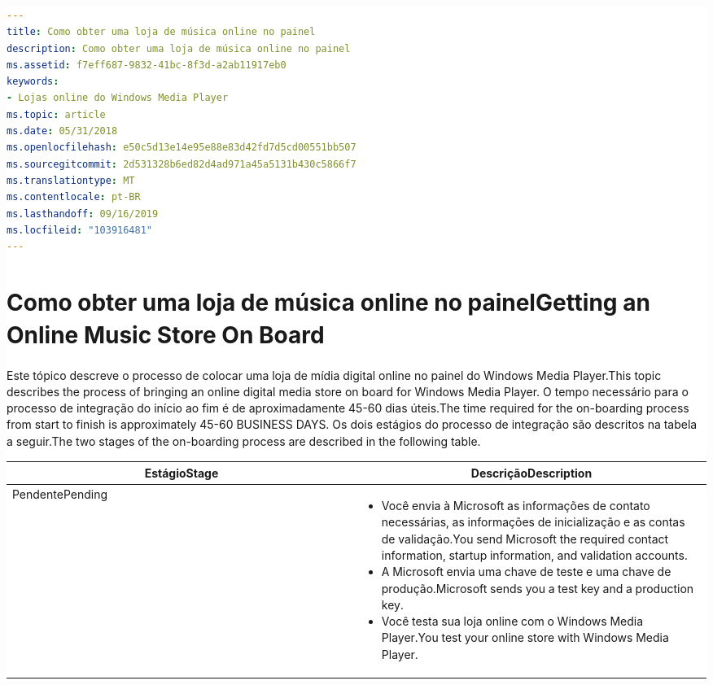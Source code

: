```yaml
---
title: Como obter uma loja de música online no painel
description: Como obter uma loja de música online no painel
ms.assetid: f7eff687-9832-41bc-8f3d-a2ab11917eb0
keywords:
- Lojas online do Windows Media Player
ms.topic: article
ms.date: 05/31/2018
ms.openlocfilehash: e50c5d13e14e95e88e83d42fd7d5cd00551bb507
ms.sourcegitcommit: 2d531328b6ed82d4ad971a45a5131b430c5866f7
ms.translationtype: MT
ms.contentlocale: pt-BR
ms.lasthandoff: 09/16/2019
ms.locfileid: "103916481"
---
```

# <a name="getting-an-online-music-store-on-board"></a><span data-ttu-id="1ea81-104">Como obter uma loja de música online no painel</span><span class="sxs-lookup"><span data-stu-id="1ea81-104">Getting an Online Music Store On Board</span></span>

<span data-ttu-id="1ea81-105">Este tópico descreve o processo de colocar uma loja de mídia digital online no painel do Windows Media Player.</span><span class="sxs-lookup"><span data-stu-id="1ea81-105">This topic describes the process of bringing an online digital media store on board for Windows Media Player.</span></span> <span data-ttu-id="1ea81-106">O tempo necessário para o processo de integração do início ao fim é de aproximadamente 45-60 dias úteis.</span><span class="sxs-lookup"><span data-stu-id="1ea81-106">The time required for the on-boarding process from start to finish is approximately 45-60 BUSINESS DAYS.</span></span> <span data-ttu-id="1ea81-107">Os dois estágios do processo de integração são descritos na tabela a seguir.</span><span class="sxs-lookup"><span data-stu-id="1ea81-107">The two stages of the on-boarding process are described in the following table.</span></span>



<table>
<colgroup>
<col style="width: 50%" />
<col style="width: 50%" />
</colgroup>
<thead>
<tr class="header">
<th><span data-ttu-id="1ea81-108">Estágio</span><span class="sxs-lookup"><span data-stu-id="1ea81-108">Stage</span></span></th>
<th><span data-ttu-id="1ea81-109">Descrição</span><span class="sxs-lookup"><span data-stu-id="1ea81-109">Description</span></span></th>
</tr>
</thead>
<tbody>
<tr class="odd">
<td><span data-ttu-id="1ea81-110">Pendente</span><span class="sxs-lookup"><span data-stu-id="1ea81-110">Pending</span></span></td>
<td><ul>
<li><span data-ttu-id="1ea81-111">Você envia à Microsoft as informações de contato necessárias, as informações de inicialização e as contas de validação.</span><span class="sxs-lookup"><span data-stu-id="1ea81-111">You send Microsoft the required contact information, startup information, and validation accounts.</span></span></li>
<li><span data-ttu-id="1ea81-112">A Microsoft envia uma chave de teste e uma chave de produção.</span><span class="sxs-lookup"><span data-stu-id="1ea81-112">Microsoft sends you a test key and a production key.</span></span></li>
<li><span data-ttu-id="1ea81-113">Você testa sua loja online com o Windows Media Player.</span><span class="sxs-lookup"><span data-stu-id="1ea81-113">You test your online store with Windows Media Player.</span></span></li>